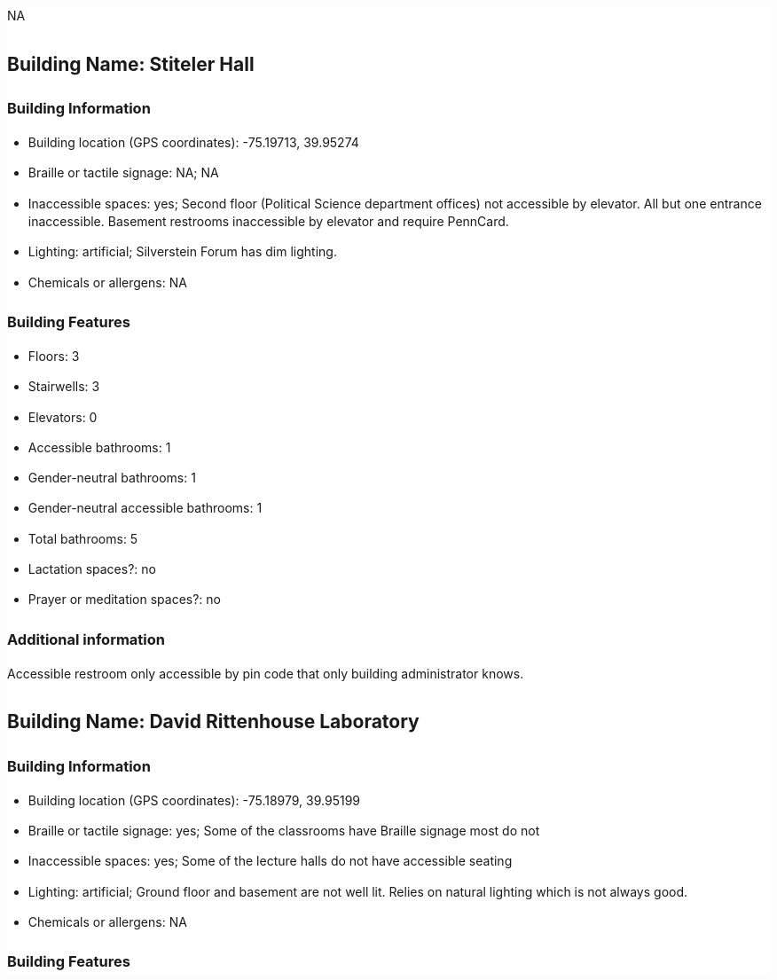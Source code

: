 NA

## Building Name: Stiteler Hall

### Building Information

- Building location (GPS coordinates): -75.19713, 39.95274

- Braille or tactile signage: NA; NA

- Inaccessible spaces: yes; Second floor (Political Science department offices) not accessible by elevator. All but one entrance inaccessible. Basement restrooms inaccessible by elevator and require PennCard.

- Lighting: artificial; Silverstein Forum has dim lighting.

- Chemicals or allergens: NA

### Building Features

- Floors: 3

- Stairwells: 3

- Elevators: 0

- Accessible bathrooms: 1

- Gender-neutral bathrooms: 1

- Gender-neutral accessible bathrooms: 1

- Total bathrooms: 5

- Lactation spaces?: no

- Prayer or meditation spaces?: no

### Additional information

Accessible restroom only accessible by pin code that only building administrator knows.

## Building Name: David Rittenhouse Laboratory

### Building Information

- Building location (GPS coordinates): -75.18979, 39.95199

- Braille or tactile signage: yes; Some of the classrooms have Braille signage most do not

- Inaccessible spaces: yes; Some of the lecture halls do not have accessible seating

- Lighting: artificial; Ground floor and basement are not well lit. Relies on natural lighting which is not always good.

- Chemicals or allergens: NA

### Building Features
